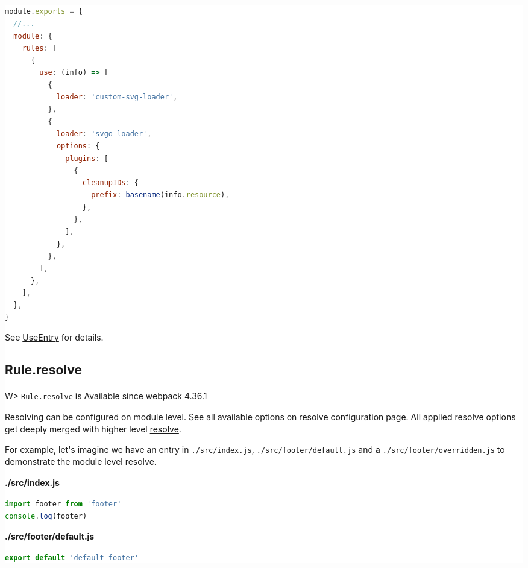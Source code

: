 ```javascript
module.exports = {
  //...
  module: {
    rules: [
      {
        use: (info) => [
          {
            loader: 'custom-svg-loader',
          },
          {
            loader: 'svgo-loader',
            options: {
              plugins: [
                {
                  cleanupIDs: {
                    prefix: basename(info.resource),
                  },
                },
              ],
            },
          },
        ],
      },
    ],
  },
}
```

See [UseEntry](#useentry) for details.

## Rule.resolve

W> `Rule.resolve` is Available since webpack 4.36.1

Resolving can be configured on module level. See all available options on [resolve configuration page](/configuration/resolve/#resolve).
All applied resolve options get deeply merged with higher level [resolve](/configuration/resolve/#resolve).

For example, let's imagine we have an entry in `./src/index.js`, `./src/footer/default.js` and a `./src/footer/overridden.js` to demonstrate the module level resolve.

**./src/index.js**

```javascript
import footer from 'footer'
console.log(footer)
```

**./src/footer/default.js**

```javascript
export default 'default footer'
```
